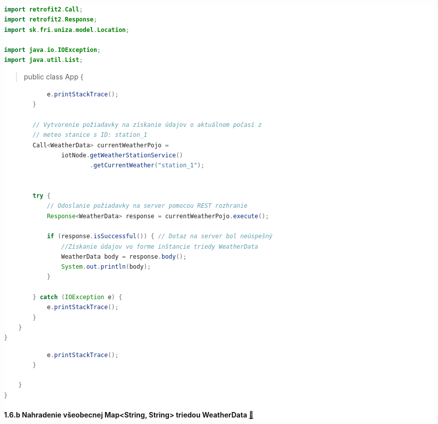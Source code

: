 ``` java tab="Pred úpravou" 
import retrofit2.Call;
import retrofit2.Response;
import sk.fri.uniza.model.Location;

import java.io.IOException;
import java.util.List;

```

 > public class App {

``` java tab="Nové" hl_lines="4 5 6 7 8 9 10 11 12 13 14 15 16 17 18 19 20 21 22 23"
            e.printStackTrace();
        }

        // Vytvorenie požiadavky na získanie údajov o aktuálnom počasí z
        // meteo stanice s ID: station_1
        Call<WeatherData> currentWeatherPojo =
                iotNode.getWeatherStationService()
                        .getCurrentWeather("station_1");


        try {
            // Odoslanie požiadavky na server pomocou REST rozhranie
            Response<WeatherData> response = currentWeatherPojo.execute();

            if (response.isSuccessful()) { // Dotaz na server bol neúspešný
                //Získanie údajov vo forme inštancie triedy WeatherData
                WeatherData body = response.body();
                System.out.println(body);
            }

        } catch (IOException e) {
            e.printStackTrace();
        }
    }
}

```

``` java tab="Pred úpravou" 
            e.printStackTrace();
        }

    }
}

```





#### 1.6.b Nahradenie všeobecnej Map<String, String> triedou WeatherData [:link:](https://github.com/hudikm/IoTNode_CPD2020/commit/e405986688b4a6cf7315d2d990244a5435ca31be/)
